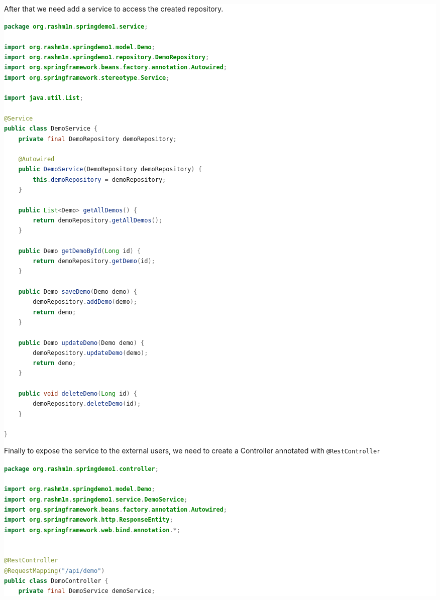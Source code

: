 After that we need add a service to access the created repository.

```java
package org.rashm1n.springdemo1.service;

import org.rashm1n.springdemo1.model.Demo;
import org.rashm1n.springdemo1.repository.DemoRepository;
import org.springframework.beans.factory.annotation.Autowired;
import org.springframework.stereotype.Service;

import java.util.List;

@Service
public class DemoService {
    private final DemoRepository demoRepository;

    @Autowired
    public DemoService(DemoRepository demoRepository) {
        this.demoRepository = demoRepository;
    }

    public List<Demo> getAllDemos() {
        return demoRepository.getAllDemos();
    }

    public Demo getDemoById(Long id) {
        return demoRepository.getDemo(id);
    }

    public Demo saveDemo(Demo demo) {
        demoRepository.addDemo(demo);
        return demo;
    }

    public Demo updateDemo(Demo demo) {
        demoRepository.updateDemo(demo);
        return demo;
    }

    public void deleteDemo(Long id) {
        demoRepository.deleteDemo(id);
    }

}

```

Finally to expose the service to the external users, we need to create a Controller annotated with `@RestController`

```java
package org.rashm1n.springdemo1.controller;

import org.rashm1n.springdemo1.model.Demo;
import org.rashm1n.springdemo1.service.DemoService;
import org.springframework.beans.factory.annotation.Autowired;
import org.springframework.http.ResponseEntity;
import org.springframework.web.bind.annotation.*;


@RestController
@RequestMapping("/api/demo")
public class DemoController {
    private final DemoService demoService;

```